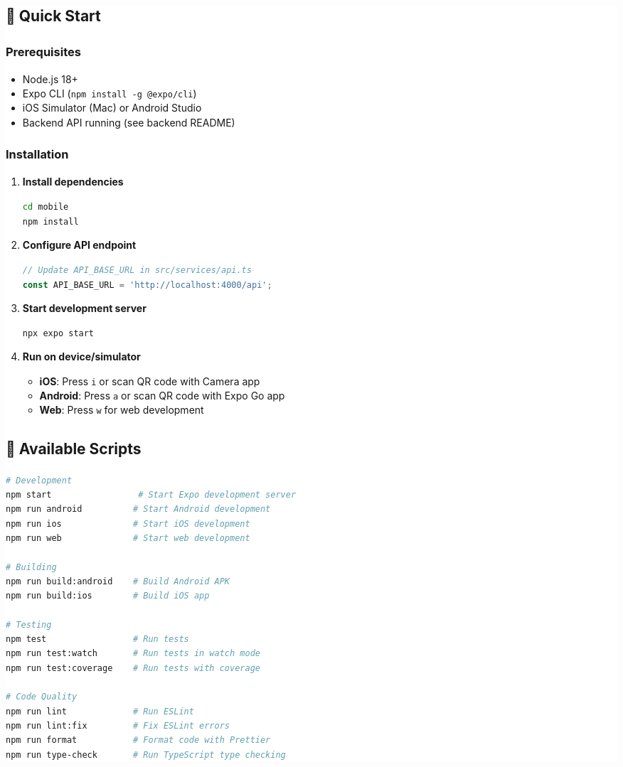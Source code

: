 ## 🚀 Quick Start

### Prerequisites
- Node.js 18+
- Expo CLI (`npm install -g @expo/cli`)
- iOS Simulator (Mac) or Android Studio
- Backend API running (see backend README)

### Installation

1. **Install dependencies**
   ```bash
   cd mobile
   npm install
   ```

2. **Configure API endpoint**
   ```typescript
   // Update API_BASE_URL in src/services/api.ts
   const API_BASE_URL = 'http://localhost:4000/api';
   ```

3. **Start development server**
   ```bash
   npx expo start
   ```

4. **Run on device/simulator**
   - **iOS**: Press `i` or scan QR code with Camera app
   - **Android**: Press `a` or scan QR code with Expo Go app
   - **Web**: Press `w` for web development

## 🔧 Available Scripts

```bash
# Development
npm start                 # Start Expo development server
npm run android          # Start Android development
npm run ios              # Start iOS development
npm run web              # Start web development

# Building
npm run build:android    # Build Android APK
npm run build:ios        # Build iOS app

# Testing
npm test                 # Run tests
npm run test:watch       # Run tests in watch mode
npm run test:coverage    # Run tests with coverage

# Code Quality
npm run lint             # Run ESLint
npm run lint:fix         # Fix ESLint errors
npm run format           # Format code with Prettier
npm run type-check       # Run TypeScript type checking
```
